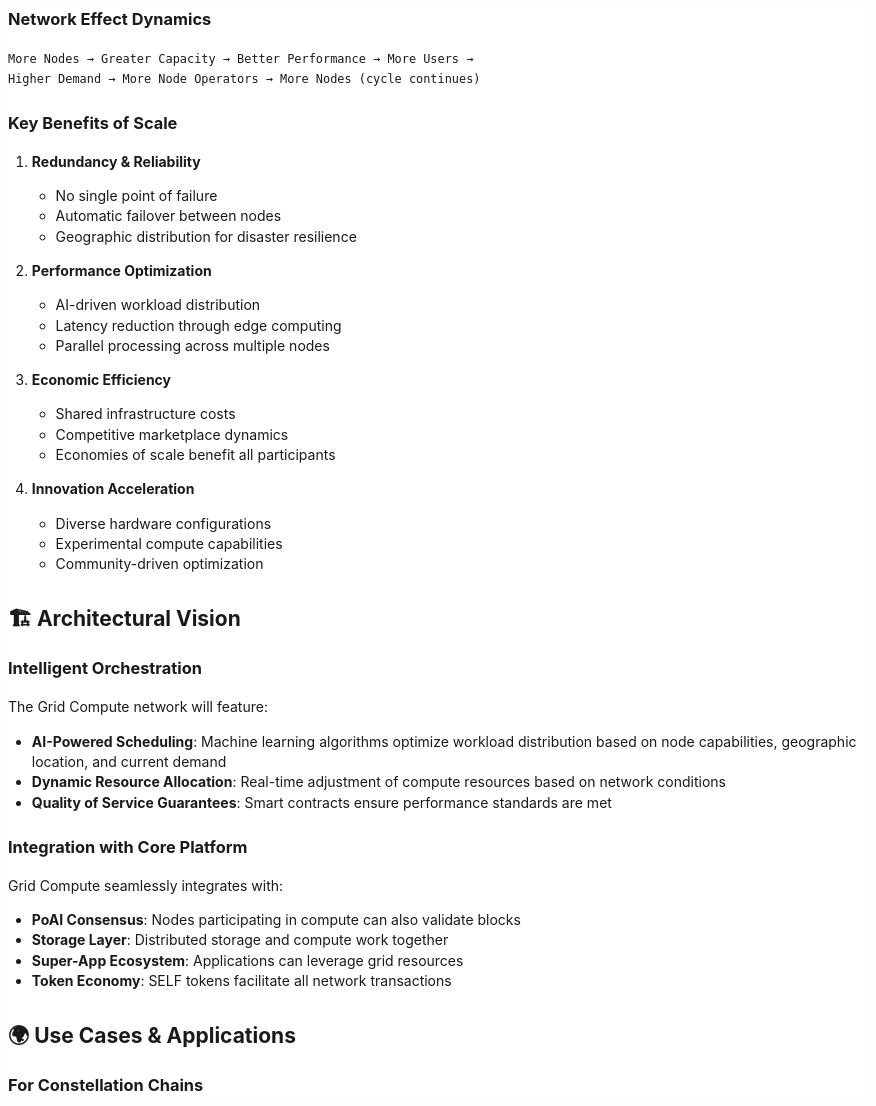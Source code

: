 ### Network Effect Dynamics

```
More Nodes → Greater Capacity → Better Performance → More Users → 
Higher Demand → More Node Operators → More Nodes (cycle continues)
```

### Key Benefits of Scale

1. **Redundancy & Reliability**
   - No single point of failure
   - Automatic failover between nodes
   - Geographic distribution for disaster resilience

2. **Performance Optimization**
   - AI-driven workload distribution
   - Latency reduction through edge computing
   - Parallel processing across multiple nodes

3. **Economic Efficiency**
   - Shared infrastructure costs
   - Competitive marketplace dynamics
   - Economies of scale benefit all participants

4. **Innovation Acceleration**
   - Diverse hardware configurations
   - Experimental compute capabilities
   - Community-driven optimization

## 🏗️ Architectural Vision

### Intelligent Orchestration

The Grid Compute network will feature:

- **AI-Powered Scheduling**: Machine learning algorithms optimize workload distribution based on node capabilities, geographic location, and current demand
- **Dynamic Resource Allocation**: Real-time adjustment of compute resources based on network conditions
- **Quality of Service Guarantees**: Smart contracts ensure performance standards are met

### Integration with Core Platform

Grid Compute seamlessly integrates with:

- **PoAI Consensus**: Nodes participating in compute can also validate blocks
- **Storage Layer**: Distributed storage and compute work together
- **Super-App Ecosystem**: Applications can leverage grid resources
- **Token Economy**: SELF tokens facilitate all network transactions

## 🌍 Use Cases & Applications

### For Constellation Chains
